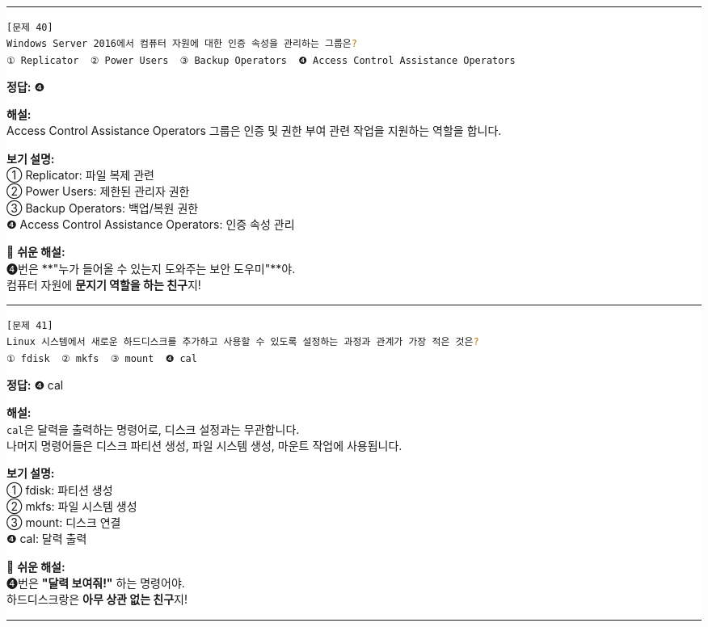 


---


```bash
[문제 40]
Windows Server 2016에서 컴퓨터 자원에 대한 인증 속성을 관리하는 그룹은?
① Replicator  ② Power Users  ③ Backup Operators  ❹ Access Control Assistance Operators
```

**정답:** ❹

**해설:**  
Access Control Assistance Operators 그룹은 인증 및 권한 부여 관련 작업을 지원하는 역할을 합니다.

**보기 설명:**  
① Replicator: 파일 복제 관련  
② Power Users: 제한된 관리자 권한  
③ Backup Operators: 백업/복원 권한  
❹ Access Control Assistance Operators: 인증 속성 관리

🧸 **쉬운 해설:**  
❹번은 **"누가 들어올 수 있는지 도와주는 보안 도우미"**야.  
컴퓨터 자원에 **문지기 역할을 하는 친구**지!




---

   
 

```bash
[문제 41]
Linux 시스템에서 새로운 하드디스크를 추가하고 사용할 수 있도록 설정하는 과정과 관계가 가장 적은 것은?
① fdisk  ② mkfs  ③ mount  ❹ cal
```

**정답:** ❹ cal

**해설:**  
`cal`은 달력을 출력하는 명령어로, 디스크 설정과는 무관합니다.  
나머지 명령어들은 디스크 파티션 생성, 파일 시스템 생성, 마운트 작업에 사용됩니다.

**보기 설명:**  
① fdisk: 파티션 생성  
② mkfs: 파일 시스템 생성  
③ mount: 디스크 연결  
❹ cal: 달력 출력

🧸 **쉬운 해설:**  
❹번은 **"달력 보여줘!"** 하는 명령어야.  
하드디스크랑은 **아무 상관 없는 친구**지!




---


